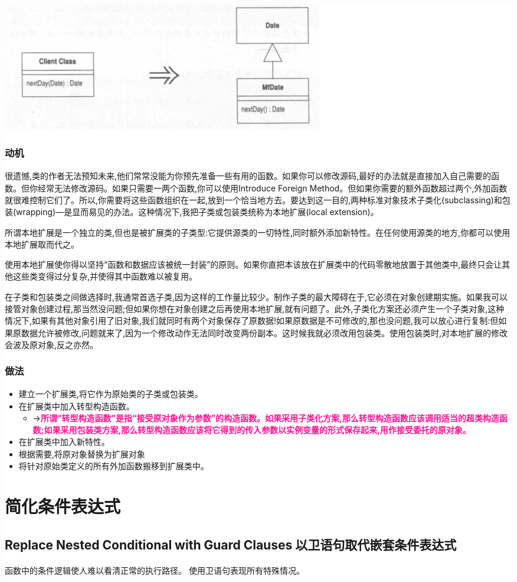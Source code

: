 ![](/images/refactoring-improving-the-design-of-existing-code-notes/introduce-local-extension.png)

### 动机
很遗憾,类的作者无法预知未来,他们常常没能为你预先准备一些有用的函数。如果你可以修改源码,最好的办法就是直接加入自己需要的函数。但你经常无法修改源码。如果只需要一两个函数,你可以使用Introduce Foreign Method。但如果你需要的额外函数超过两个,外加函数就很难控制它们了。所以,你需要将这些函数组织在一起,放到一个恰当地方去。要达到这一目的,两种标准对象技术子类化(subclassing)和包装(wrapping)—是显而易见的办法。这种情况下,我把子类或包装类统称为本地扩展(local extension)。

所谓本地扩展是一个独立的类,但也是被扩展类的子类型:它提供源类的一切特性,同时额外添加新特性。在任何使用源类的地方,你都可以使用本地扩展取而代之。

使用本地扩展使你得以坚持“函数和数据应该被统一封装”的原则。如果你直把本该放在扩展类中的代码零散地放置于其他类中,最终只会让其他这些类变得过分复杂,并使得其中函数难以被复用。

在子类和包装类之间做选择时,我通常首选子类,因为这样的工作量比较少。制作子类的最大障碍在于,它必须在对象创建期实施。如果我可以接管对象创建过程,那当然没问题;但如果你想在对象创建之后再使用本地扩展,就有问题了。此外,子类化方案还必须产生一个子类对象,这种情况下,如果有其他对象引用了旧对象,我们就同时有两个对象保存了原数据!如果原数据是不可修改的,那也没问题,我可以放心进行复制:但如果原数据允许被修改,问题就来了,因为一个修改动作无法同时改变两份副本。这时候我就必须改用包装类。使用包装类时,对本地扩展的修改会波及原对象,反之亦然。

### 做法
* 建立一个扩展类,将它作为原始类的子类或包装类。
* 在扩展类中加入转型构造函数。
	* →<font color=DeepPink>**所谓“转型构造函数”是指“接受原对象作为参数”的构造函数。如果采用子类化方案,那么转型构造函数应该调用适当的超类构造函数;如果采用包装类方案,那么转型构造函数应该将它得到的传入参数以实例变量的形式保存起来,用作接受委托的原对象。**</font>
* 在扩展类中加入新特性。
* 根据需要,将原对象替换为扩展对象
* 将针对原始类定义的所有外加函数搬移到扩展类中。

# 简化条件表达式

## Replace Nested Conditional with Guard Clauses 以卫语句取代嵌套条件表达式
函数中的条件逻辑使人难以看清正常的执行路径。
使用卫语句表现所有特殊情况。
